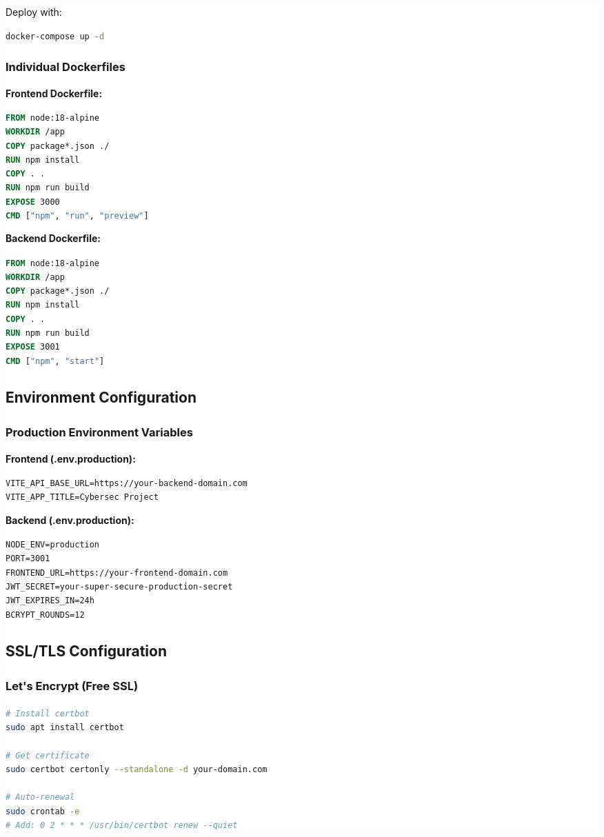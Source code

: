 Deploy with:
```bash
docker-compose up -d
```

### Individual Dockerfiles

**Frontend Dockerfile:**
```dockerfile
FROM node:18-alpine
WORKDIR /app
COPY package*.json ./
RUN npm install
COPY . .
RUN npm run build
EXPOSE 3000
CMD ["npm", "run", "preview"]
```

**Backend Dockerfile:**
```dockerfile
FROM node:18-alpine
WORKDIR /app
COPY package*.json ./
RUN npm install
COPY . .
RUN npm run build
EXPOSE 3001
CMD ["npm", "start"]
```

## Environment Configuration

### Production Environment Variables

**Frontend (.env.production):**
```
VITE_API_BASE_URL=https://your-backend-domain.com
VITE_APP_TITLE=Cybersec Project
```

**Backend (.env.production):**
```
NODE_ENV=production
PORT=3001
FRONTEND_URL=https://your-frontend-domain.com
JWT_SECRET=your-super-secure-production-secret
JWT_EXPIRES_IN=24h
BCRYPT_ROUNDS=12
```

## SSL/TLS Configuration

### Let's Encrypt (Free SSL)
```bash
# Install certbot
sudo apt install certbot

# Get certificate
sudo certbot certonly --standalone -d your-domain.com

# Auto-renewal
sudo crontab -e
# Add: 0 2 * * * /usr/bin/certbot renew --quiet
```

